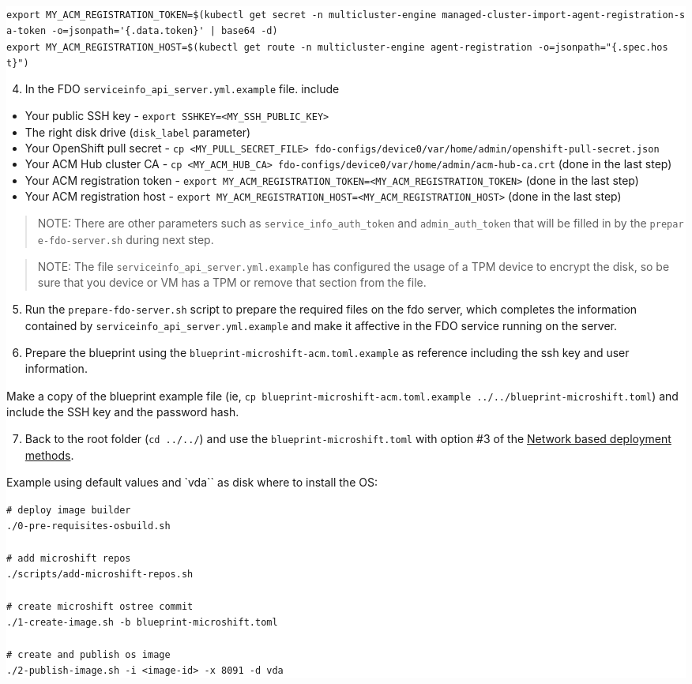 ```shell
export MY_ACM_REGISTRATION_TOKEN=$(kubectl get secret -n multicluster-engine managed-cluster-import-agent-registration-sa-token -o=jsonpath='{.data.token}' | base64 -d)
export MY_ACM_REGISTRATION_HOST=$(kubectl get route -n multicluster-engine agent-registration -o=jsonpath="{.spec.host}")
```

4) In the FDO `serviceinfo_api_server.yml.example` file. include
* Your public SSH key - `export SSHKEY=<MY_SSH_PUBLIC_KEY>`
* The right disk drive (`disk_label` parameter)
* Your OpenShift pull secret - `cp <MY_PULL_SECRET_FILE> fdo-configs/device0/var/home/admin/openshift-pull-secret.json`
* Your ACM Hub cluster CA - `cp <MY_ACM_HUB_CA> fdo-configs/device0/var/home/admin/acm-hub-ca.crt` (done in the last step)
* Your ACM registration token - `export MY_ACM_REGISTRATION_TOKEN=<MY_ACM_REGISTRATION_TOKEN>` (done in the last step)
* Your ACM registration host - `export MY_ACM_REGISTRATION_HOST=<MY_ACM_REGISTRATION_HOST>` (done in the last step)


> NOTE: There are other parameters such as `service_info_auth_token` and `admin_auth_token` that will be filled in by the `prepare-fdo-server.sh` during next step.

> NOTE: The file `serviceinfo_api_server.yml.example` has configured the usage of a TPM device to encrypt the disk, so be sure that you device or VM has a TPM or remove that section from the file.

5) Run the `prepare-fdo-server.sh` script to prepare the required files on the fdo server, which completes the information contained by `serviceinfo_api_server.yml.example` and make it affective in the FDO service running on the server. 


6) Prepare the blueprint using the `blueprint-microshift-acm.toml.example` as reference including the ssh key and user information.

Make a copy of the blueprint example file (ie, `cp blueprint-microshift-acm.toml.example ../../blueprint-microshift.toml`) and include the SSH key and the password hash.

7) Back to the root folder (`cd ../../`) and use the `blueprint-microshift.toml` with option #3 of the [Network based deployment methods](https://github.com/luisarizmendi/rhel-edge-quickstart#option-3-uefi-http-boot-using-the-custom-rhel-iso).

Example using default values and `vda`` as disk where to install the OS:

```shell
# deploy image builder
./0-pre-requisites-osbuild.sh

# add microshift repos
./scripts/add-microshift-repos.sh

# create microshift ostree commit
./1-create-image.sh -b blueprint-microshift.toml

# create and publish os image
./2-publish-image.sh -i <image-id> -x 8091 -d vda
```
